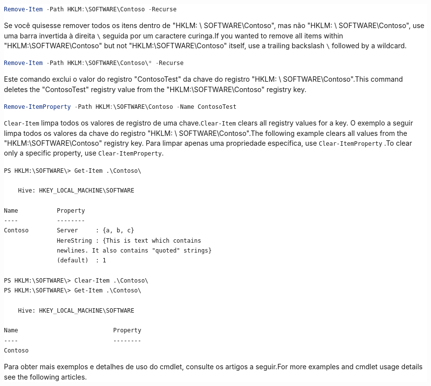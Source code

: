 ```powershell
Remove-Item -Path HKLM:\SOFTWARE\Contoso -Recurse
```

<span data-ttu-id="a9442-230">Se você quisesse remover todos os itens dentro de "HKLM: \ SOFTWARE\Contoso", mas não "HKLM: \ SOFTWARE\Contoso", use uma barra invertida à direita `\` seguida por um caractere curinga.</span><span class="sxs-lookup"><span data-stu-id="a9442-230">If you wanted to remove all items within "HKLM:\SOFTWARE\Contoso" but not "HKLM:\SOFTWARE\Contoso" itself, use a trailing backslash `\` followed by a wildcard.</span></span>

```powershell
Remove-Item -Path HKLM:\SOFTWARE\Contoso\* -Recurse
```

<span data-ttu-id="a9442-231">Este comando exclui o valor do registro "ContosoTest" da chave do registro "HKLM: \ SOFTWARE\Contoso".</span><span class="sxs-lookup"><span data-stu-id="a9442-231">This command deletes the "ContosoTest" registry value from the "HKLM:\SOFTWARE\Contoso" registry key.</span></span>

```powershell
Remove-ItemProperty -Path HKLM:\SOFTWARE\Contoso -Name ContosoTest
```

<span data-ttu-id="a9442-232">`Clear-Item` limpa todos os valores de registro de uma chave.</span><span class="sxs-lookup"><span data-stu-id="a9442-232">`Clear-Item` clears all registry values for a key.</span></span> <span data-ttu-id="a9442-233">O exemplo a seguir limpa todos os valores da chave do registro "HKLM: \ SOFTWARE\Contoso".</span><span class="sxs-lookup"><span data-stu-id="a9442-233">The following example clears all values from the "HKLM:\SOFTWARE\Contoso" registry key.</span></span> <span data-ttu-id="a9442-234">Para limpar apenas uma propriedade específica, use `Clear-ItemProperty` .</span><span class="sxs-lookup"><span data-stu-id="a9442-234">To clear only a specific property, use `Clear-ItemProperty`.</span></span>

```
PS HKLM:\SOFTWARE\> Get-Item .\Contoso\

    Hive: HKEY_LOCAL_MACHINE\SOFTWARE

Name           Property
----           --------
Contoso        Server     : {a, b, c}
               HereString : {This is text which contains
               newlines. It also contains "quoted" strings}
               (default)  : 1

PS HKLM:\SOFTWARE\> Clear-Item .\Contoso\
PS HKLM:\SOFTWARE\> Get-Item .\Contoso\

    Hive: HKEY_LOCAL_MACHINE\SOFTWARE

Name                           Property
----                           --------
Contoso
```

<span data-ttu-id="a9442-235">Para obter mais exemplos e detalhes de uso do cmdlet, consulte os artigos a seguir.</span><span class="sxs-lookup"><span data-stu-id="a9442-235">For more examples and cmdlet usage details see the following articles.</span></span>
